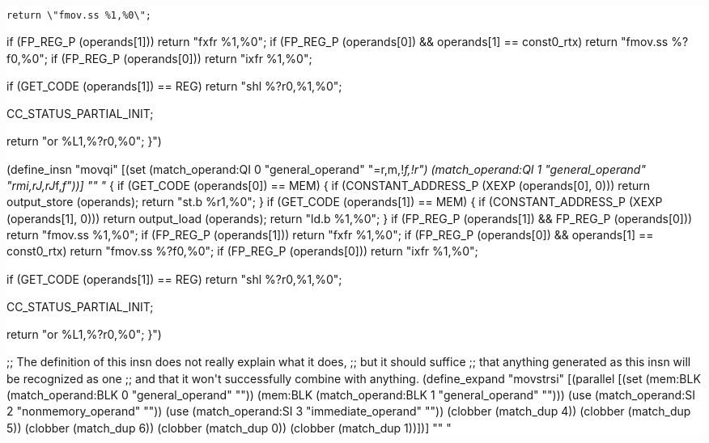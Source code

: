     return \"fmov.ss %1,%0\";
  if (FP_REG_P (operands[1]))
    return \"fxfr %1,%0\";
  if (FP_REG_P (operands[0]) && operands[1] == const0_rtx)
    return \"fmov.ss %?f0,%0\";
  if (FP_REG_P (operands[0]))
    return \"ixfr %1,%0\";

  if (GET_CODE (operands[1]) == REG)
    return \"shl %?r0,%1,%0\";

  CC_STATUS_PARTIAL_INIT;

  return \"or %L1,%?r0,%0\";
}")

(define_insn "movqi"
  [(set (match_operand:QI 0 "general_operand" "=r,m,!*f,!r")
	(match_operand:QI 1 "general_operand" "rmi,rJ,rJ*f,*f"))]
  ""
  "*
{
  if (GET_CODE (operands[0]) == MEM)
    {
      if (CONSTANT_ADDRESS_P (XEXP (operands[0], 0)))
	return output_store (operands);
      return \"st.b %r1,%0\";
    }
  if (GET_CODE (operands[1]) == MEM)
    {
      if (CONSTANT_ADDRESS_P (XEXP (operands[1], 0)))
	return output_load (operands);
      return \"ld.b %1,%0\";
    }
  if (FP_REG_P (operands[1]) && FP_REG_P (operands[0]))
    return \"fmov.ss %1,%0\";
  if (FP_REG_P (operands[1]))
    return \"fxfr %1,%0\";
  if (FP_REG_P (operands[0]) && operands[1] == const0_rtx)
    return \"fmov.ss %?f0,%0\";
  if (FP_REG_P (operands[0]))
    return \"ixfr %1,%0\";

  if (GET_CODE (operands[1]) == REG)
    return \"shl %?r0,%1,%0\";

  CC_STATUS_PARTIAL_INIT;

  return \"or %L1,%?r0,%0\";
}")

;; The definition of this insn does not really explain what it does,
;; but it should suffice
;; that anything generated as this insn will be recognized as one
;; and that it won't successfully combine with anything.
(define_expand "movstrsi"
  [(parallel [(set (mem:BLK (match_operand:BLK 0 "general_operand" ""))
		   (mem:BLK (match_operand:BLK 1 "general_operand" "")))
	      (use (match_operand:SI 2 "nonmemory_operand" ""))
	      (use (match_operand:SI 3 "immediate_operand" ""))
	      (clobber (match_dup 4))
	      (clobber (match_dup 5))
	      (clobber (match_dup 6))
	      (clobber (match_dup 0))
	      (clobber (match_dup 1))])]
  ""
  "